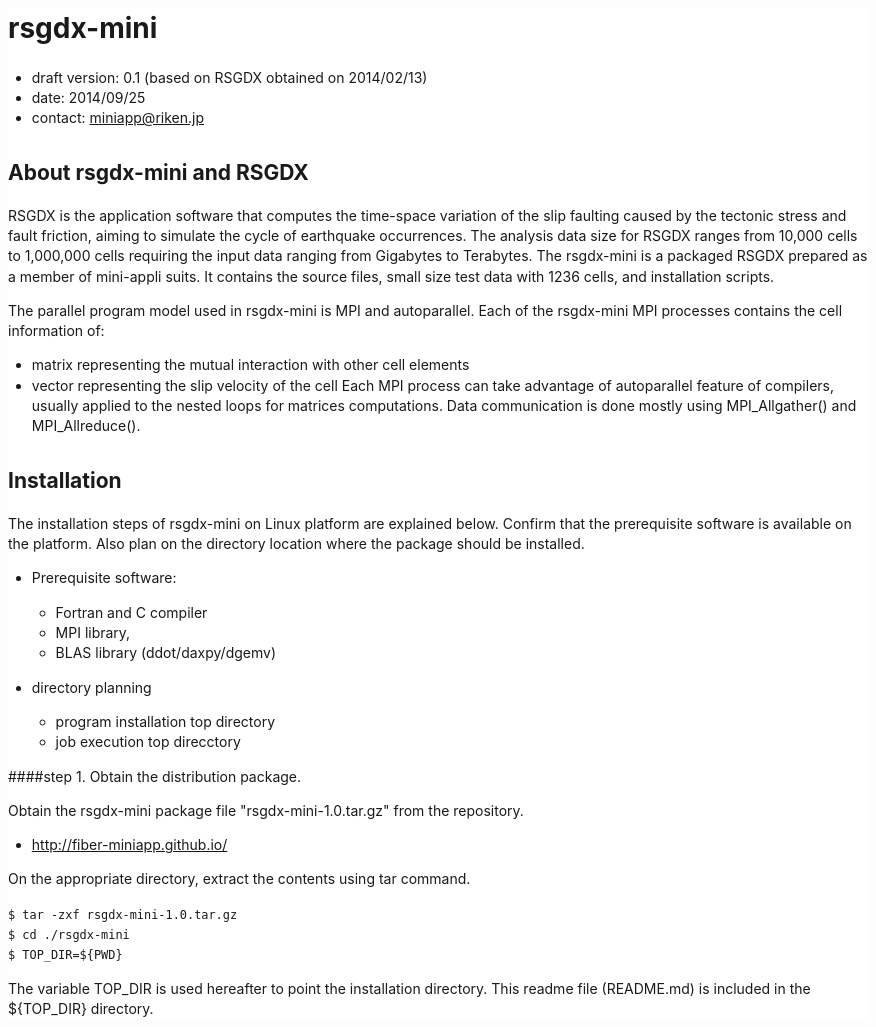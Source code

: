 rsgdx-mini
=============

* draft version: 0.1 (based on RSGDX obtained on 2014/02/13)
* date: 2014/09/25
* contact: miniapp@riken.jp


About rsgdx-mini and RSGDX
--------------------------------
RSGDX is the application software that computes the time-space variation of
the slip faulting caused by the tectonic stress and fault friction, aiming to
simulate the cycle of earthquake occurrences.
The analysis data size for RSGDX ranges from 10,000 cells to 1,000,000 cells
requiring the input data ranging from Gigabytes to Terabytes.
The rsgdx-mini is a packaged RSGDX prepared as a member of mini-appli suits.
It contains the source files, small size test data with 1236 cells,
and installation scripts.

The parallel program model used in rsgdx-mini is MPI and autoparallel.
Each of the rsgdx-mini MPI processes contains the cell information of:
 - matrix representing the mutual interaction with other cell elements
 - vector representing the slip velocity of the cell
Each MPI process can take advantage of autoparallel feature of compilers,
usually applied to the nested loops for matrices computations.
Data communication is done mostly using MPI_Allgather() and MPI_Allreduce().


Installation
------------

The installation steps of rsgdx-mini on Linux platform are explained below.
Confirm that the prerequisite software is available on the platform.
Also plan on the directory location where the package should be installed.

+ Prerequisite software:
  - Fortran and C compiler
  - MPI library,
  - BLAS library (ddot/daxpy/dgemv)

+ directory planning
  - program installation top directory
  - job execution top direcctory

####step 1. Obtain the distribution package.

Obtain the rsgdx-mini package file "rsgdx-mini-1.0.tar.gz" from the repository.
+ http://fiber-miniapp.github.io/

On the appropriate directory, extract the contents using tar command.

    $ tar -zxf rsgdx-mini-1.0.tar.gz
    $ cd ./rsgdx-mini
	$ TOP_DIR=${PWD}

The variable TOP_DIR is used hereafter to point the installation directory.
This readme file (README.md) is included in the ${TOP_DIR} directory.
